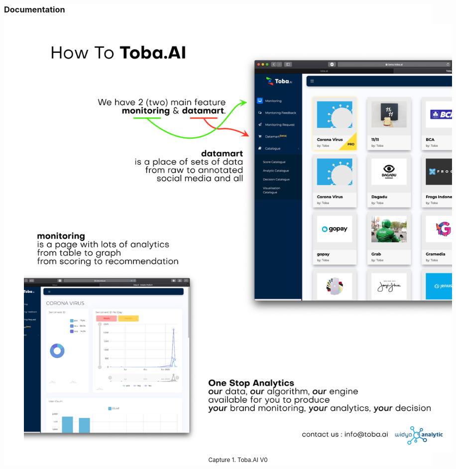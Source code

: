### Documentation

<figure style="width:100%">
    <a href="images/widya_toba_ai_v0.png"
    target="_blank"
    rel="noopener noreferrer">
        <img src="images/widya_toba_ai_v0.png" alt="Widya: Toba.AI V0 - Pitch">
    </a>
    <figcaption style="text-align:center"><small>Capture 1. Toba.AI V0</small></figcaption>
</figure>
